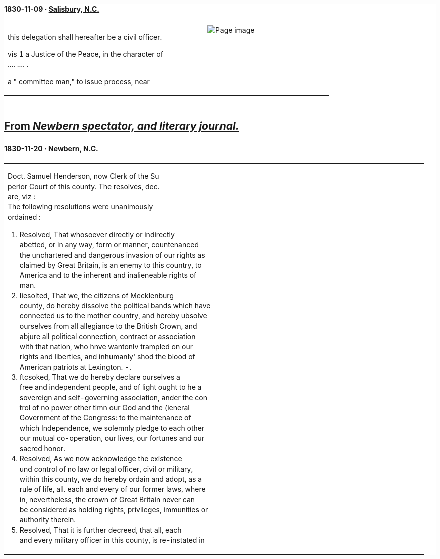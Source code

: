 #### 1830-11-09 &middot; [Salisbury, N.C.](http://dbpedia.org/resource/Salisbury%2C_North_Carolina)

<table style="width: 100%;"><tr><td style="width: 50%">

  
  
this delegation shall hereafter be a civil officer.  
  
vis 1 a Justice of the Peace, in the character of  
.... .... .  
  
a &quot; committee man,&quot; to issue process, near
</td><td style="width: 50%; max-height: 75%; margin: auto; display: block;">
<img alt="Page image" src="https://newspapers.digitalnc.org/images/iiif/batch_ncu_ChCJ3n_ver01%2Fdata%2F1830110901%2F0361.jp2/pct:57.594316511513966,90.98277608915907,16.78098971092602,1.8912529550827424/!600,600/0/default.jpg"/>
</td>
</tr></table>

---

## [From _Newbern spectator, and literary journal._](https://newspapers.digitalnc.org/lccn/sn85042040/1830-11-20/ed-1/seq-1/)

#### 1830-11-20 &middot; [Newbern, N.C.](http://dbpedia.org/resource/New_Bern%2C_North_Carolina)

<table style="width: 100%;"><tr><td style="width: 50%">

  
Doct. Samuel Henderson, now Clerk of the Su­  
perior Court of this county. The resolves, dec.  
are, viz :  
The following resolutions were unanimously  
ordained :  
1. Resolved, That whosoever directly or indirectly  
abetted, or in any way, form or manner, countenanced  
the unchartered and dangerous invasion of our rights as  
claimed by Great Britain, is an enemy to this country, to  
America and to the inherent and inalieneable rights of  
man.  
2. Iiesolted, That we, the citizens of Mecklenburg  
county, do hereby dissolve the political bands which have  
connected us to the mother country, and hereby ubsolve  
ourselves from all allegiance to the British Crown, and  
abjure all political connection, contract or association  
with that nation, who hnve wantonlv trampled on our  
rights and liberties, and inhumanly&#x27; shod the blood of  
American patriots at Lexington. -.  
3. ftcsoked, That we do hereby declare ourselves a  
free and independent people, and of light ought to he a  
sovereign and self-governing association, ander the con­  
trol of no power other tlmn our God and the (ieneral  
Government of the Congress: to the maintenance of  
which Independence, we solemnly pledge to each other  
our mutual co-operation, our lives, our fortunes and our  
sacred honor.  
4. Resolved, As we now acknowledge the existence  
und control of no law or legal officer, civil or military,  
within this county, we do hereby ordain and adopt, as a  
rule of life, all. each and every of our former laws, where­  
in, nevertheless, the crown of Great Britain never can  
be considered as holding rights, privileges, immunities or  
authority therein.  
5. Resolved, That it is further decreed, that all, each  
and every military officer in this county, is re-instated in  